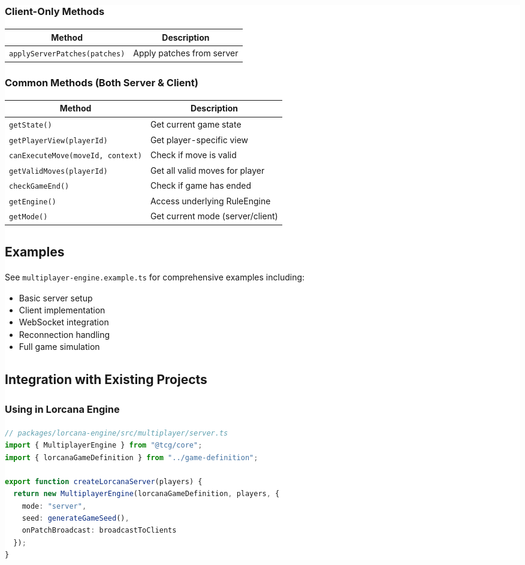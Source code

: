 ### Client-Only Methods

| Method | Description |
|--------|-------------|
| `applyServerPatches(patches)` | Apply patches from server |

### Common Methods (Both Server & Client)

| Method | Description |
|--------|-------------|
| `getState()` | Get current game state |
| `getPlayerView(playerId)` | Get player-specific view |
| `canExecuteMove(moveId, context)` | Check if move is valid |
| `getValidMoves(playerId)` | Get all valid moves for player |
| `checkGameEnd()` | Check if game has ended |
| `getEngine()` | Access underlying RuleEngine |
| `getMode()` | Get current mode (server/client) |

## Examples

See `multiplayer-engine.example.ts` for comprehensive examples including:

- Basic server setup
- Client implementation
- WebSocket integration
- Reconnection handling
- Full game simulation

## Integration with Existing Projects

### Using in Lorcana Engine

```typescript
// packages/lorcana-engine/src/multiplayer/server.ts
import { MultiplayerEngine } from "@tcg/core";
import { lorcanaGameDefinition } from "../game-definition";

export function createLorcanaServer(players) {
  return new MultiplayerEngine(lorcanaGameDefinition, players, {
    mode: "server",
    seed: generateGameSeed(),
    onPatchBroadcast: broadcastToClients
  });
}
```
